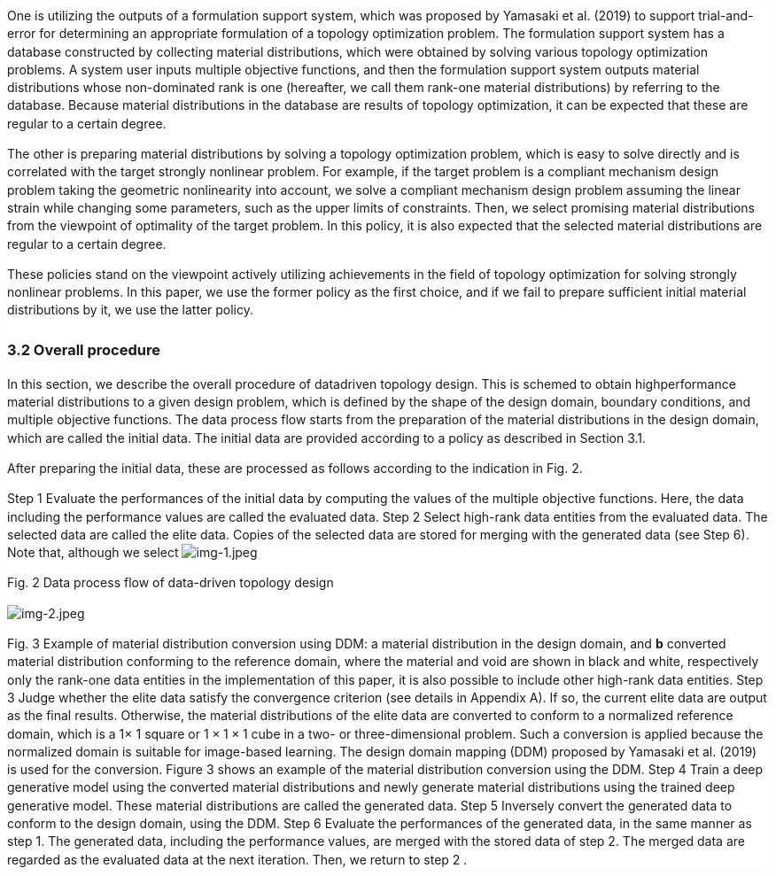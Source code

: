 One is utilizing the outputs of a formulation support system, which was proposed by Yamasaki et al. (2019) to support trial-and-error for determining an appropriate formulation of a topology optimization problem. The formulation support system has a database constructed by collecting material distributions, which were obtained by solving various topology optimization problems. A system user inputs multiple objective functions, and then the formulation support system outputs material distributions whose non-dominated rank is one (hereafter, we call them rank-one material distributions) by referring to the database. Because material distributions in the database are results of topology optimization, it can be expected that these are regular to a certain degree.

The other is preparing material distributions by solving a topology optimization problem, which is easy to solve directly and is correlated with the target strongly nonlinear problem. For example, if the target problem is a compliant mechanism design problem taking the geometric nonlinearity into account, we solve a compliant mechanism design problem assuming the linear strain while changing some parameters, such as the upper limits of constraints. Then, we select promising material distributions from the viewpoint of optimality of the target problem. In this policy,
it is also expected that the selected material distributions are regular to a certain degree.

These policies stand on the viewpoint actively utilizing achievements in the field of topology optimization for solving strongly nonlinear problems. In this paper, we use the former policy as the first choice, and if we fail to prepare sufficient initial material distributions by it, we use the latter policy.

### 3.2 Overall procedure

In this section, we describe the overall procedure of datadriven topology design. This is schemed to obtain highperformance material distributions to a given design problem, which is defined by the shape of the design domain, boundary conditions, and multiple objective functions. The data process flow starts from the preparation of the material distributions in the design domain, which are called the initial data. The initial data are provided according to a policy as described in Section 3.1.

After preparing the initial data, these are processed as follows according to the indication in Fig. 2.

Step 1 Evaluate the performances of the initial data by computing the values of the multiple objective functions. Here, the data including the performance values are called the evaluated data.
Step 2 Select high-rank data entities from the evaluated data. The selected data are called the elite data. Copies of the selected data are stored for merging with the generated data (see Step 6). Note that, although we select
![img-1.jpeg](img-1.jpeg)

Fig. 2 Data process flow of data-driven topology design

![img-2.jpeg](img-2.jpeg)

Fig. 3 Example of material distribution conversion using DDM: a material distribution in the design domain, and $\mathbf{b}$ converted material distribution conforming to the reference domain, where the material and void are shown in black and white, respectively
only the rank-one data entities in the implementation of this paper, it is also possible to include other high-rank data entities.
Step 3 Judge whether the elite data satisfy the convergence criterion (see details in Appendix A). If so, the current elite data are output as the final results. Otherwise, the material distributions of the elite data are converted to conform to a normalized reference domain, which is a $1 \times$ 1 square or $1 \times 1 \times 1$ cube in a two- or three-dimensional problem. Such a conversion is applied because the normalized domain is suitable for image-based learning. The design domain mapping (DDM) proposed by Yamasaki et al. (2019) is used for the conversion. Figure 3 shows an example of the material distribution conversion using the DDM.
Step 4 Train a deep generative model using the converted material distributions and newly generate material distributions using the trained deep generative model. These material distributions are called the generated data.
Step 5 Inversely convert the generated data to conform to the design domain, using the DDM.
Step 6 Evaluate the performances of the generated data, in the same manner as step 1. The generated data, including the performance values, are merged with the stored data of step 2. The merged data are regarded as the evaluated data at the next iteration. Then, we return to step 2 .
